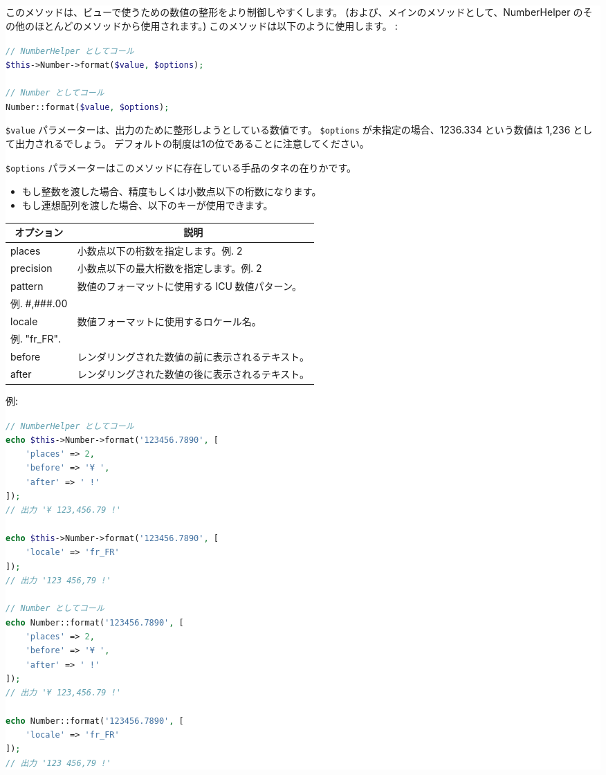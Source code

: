 このメソッドは、ビューで使うための数値の整形をより制御しやすくします。
(および、メインのメソッドとして、NumberHelper のその他のほとんどのメソッドから使用されます。)
このメソッドは以下のように使用します。 :

``` php
// NumberHelper としてコール
$this->Number->format($value, $options);

// Number としてコール
Number::format($value, $options);
```

`$value` パラメーターは、出力のために整形しようとしている数値です。
`$options` が未指定の場合、1236.334 という数値は 1,236 として出力されるでしょう。
デフォルトの制度は1の位であることに注意してください。

`$options` パラメーターはこのメソッドに存在している手品のタネの在りかです。

- もし整数を渡した場合、精度もしくは小数点以下の桁数になります。
- もし連想配列を渡した場合、以下のキーが使用できます。

| オプション | 説明                                             |
|------------|--------------------------------------------------|
| places     | 小数点以下の桁数を指定します。例. 2              |
| precision  | 小数点以下の最大桁数を指定します。例. 2          |
| pattern    | 数値のフォーマットに使用する ICU 数値パターン。  
              例. \#,###.00                                     |
| locale     | 数値フォーマットに使用するロケール名。           
              例. "fr_FR".                                      |
| before     | レンダリングされた数値の前に表示されるテキスト。 |
| after      | レンダリングされた数値の後に表示されるテキスト。 |

例:

``` php
// NumberHelper としてコール
echo $this->Number->format('123456.7890', [
    'places' => 2,
    'before' => '¥ ',
    'after' => ' !'
]);
// 出力 '¥ 123,456.79 !'

echo $this->Number->format('123456.7890', [
    'locale' => 'fr_FR'
]);
// 出力 '123 456,79 !'

// Number としてコール
echo Number::format('123456.7890', [
    'places' => 2,
    'before' => '¥ ',
    'after' => ' !'
]);
// 出力 '¥ 123,456.79 !'

echo Number::format('123456.7890', [
    'locale' => 'fr_FR'
]);
// 出力 '123 456,79 !'
```

